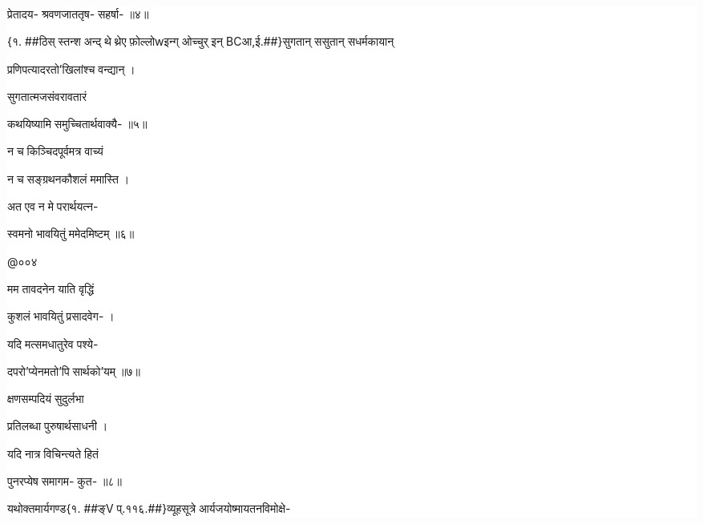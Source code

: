 

प्रेतादय- श्रवणजाततृष- सहर्षा- ॥४॥ 



{१. ##ठिस् स्तन्श अन्द् थे थ्रेए फ़ोल्लोwइन्ग् ओच्चुर् इन् BCआ,ई.##}सुगतान् ससुतान् सधर्मकायान् 



प्रणिपत्यादरतो’खिलांश्च वन्द्यान् ।



सुगतात्मजसंवरावतारं 



कथयिष्यामि समुच्चितार्थवाक्यै- ॥५॥



न च किञ्चिदपूर्वमत्र वाच्यं 



न च सङ्ग्रथनकौशलं ममास्ति । 



अत एव न मे परार्थयत्न- 



स्वमनो भावयितुं ममेदमिष्टम् ॥६॥



@००४



मम तावदनेन याति वृद्धिं 



कुशलं भावयितुं प्रसादवेग- । 



यदि मत्समधातुरेव पश्ये- 



दपरो’प्येनमतो’पि सार्थको’यम् ॥७॥ 



क्षणसम्पदियं सुदुर्लभा 



प्रतिलब्धा पुरुषार्थसाधनी । 



यदि नात्र विचिन्त्यते हितं 



पुनरप्येष समागम- कुत- ॥८॥



यथोक्तमार्यगण्ड{१. ##ङ्V प्.११६.##}व्यूहसूत्रे आर्यजयोष्मायतनविमोक्षे- 

